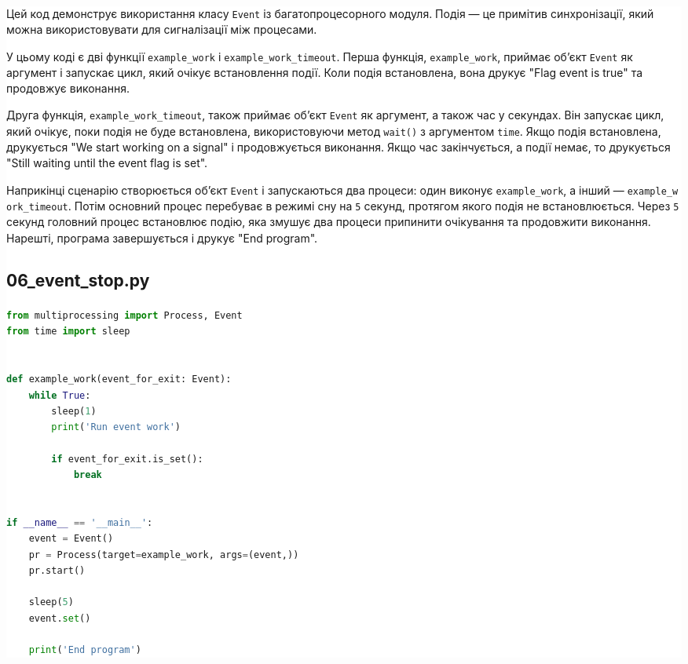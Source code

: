 Цей код демонструє використання класу `Event` із багатопроцесорного модуля. Подія — це примітив синхронізації, який
можна використовувати для сигналізації між процесами.

У цьому коді є дві функції `example_work` і `example_work_timeout`. Перша функція, `example_work`, приймає
об’єкт `Event` як аргумент і запускає цикл, який очікує встановлення події. Коли подія встановлена, вона друкує "Flag
event is true" та продовжує виконання.

Друга функція, `example_work_timeout`, також приймає об’єкт `Event` як аргумент, а також час у секундах. Він запускає
цикл,
який очікує, поки подія не буде встановлена, використовуючи метод `wait()` з аргументом `time`. Якщо подія встановлена,
друкується "We start working on a signal" і продовжується виконання. Якщо час закінчується, а події немає, то друкується
"Still waiting until the event flag is set".

Наприкінці сценарію створюється об’єкт `Event` і запускаються два процеси: один виконує `example_work`, а інший —
`example_work_timeout`. Потім основний процес перебуває в режимі сну на `5` секунд, протягом якого подія не
встановлюється.
Через `5` секунд головний процес встановлює подію, яка змушує два процеси припинити очікування та продовжити виконання.
Нарешті, програма завершується і друкує "End program".

## 06_event_stop.py

```python
from multiprocessing import Process, Event
from time import sleep


def example_work(event_for_exit: Event):
    while True:
        sleep(1)
        print('Run event work')

        if event_for_exit.is_set():
            break


if __name__ == '__main__':
    event = Event()
    pr = Process(target=example_work, args=(event,))
    pr.start()

    sleep(5)
    event.set()

    print('End program')
```
